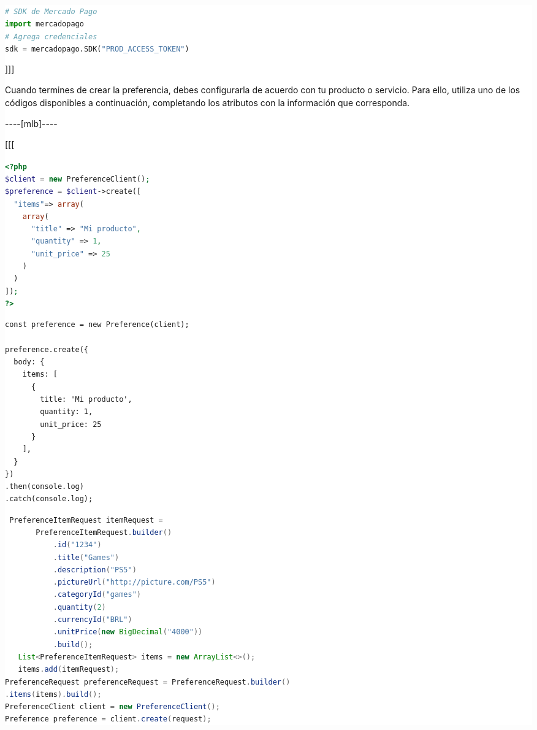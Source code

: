 ```csharp
```
```python
# SDK de Mercado Pago
import mercadopago
# Agrega credenciales
sdk = mercadopago.SDK("PROD_ACCESS_TOKEN")
```
]]]

Cuando termines de crear la preferencia, debes configurarla de acuerdo con tu producto o servicio. Para ello, utiliza uno de los códigos disponibles a continuación, completando los atributos con la información que corresponda.

----[mlb]----

[[[
```php
<?php
$client = new PreferenceClient();
$preference = $client->create([
  "items"=> array(
    array(
      "title" => "Mi producto",
      "quantity" => 1,
      "unit_price" => 25
    )
  )
]);
?>
```
```node
const preference = new Preference(client);

preference.create({
  body: {
    items: [
      {
        title: 'Mi producto',
        quantity: 1,
        unit_price: 25
      }
    ],
  }
})
.then(console.log)
.catch(console.log);
```
```java
 PreferenceItemRequest itemRequest =
       PreferenceItemRequest.builder()
           .id("1234")
           .title("Games")
           .description("PS5")
           .pictureUrl("http://picture.com/PS5")
           .categoryId("games")
           .quantity(2)
           .currencyId("BRL")
           .unitPrice(new BigDecimal("4000"))
           .build();
   List<PreferenceItemRequest> items = new ArrayList<>();
   items.add(itemRequest);
PreferenceRequest preferenceRequest = PreferenceRequest.builder()
.items(items).build();
PreferenceClient client = new PreferenceClient();
Preference preference = client.create(request);
```